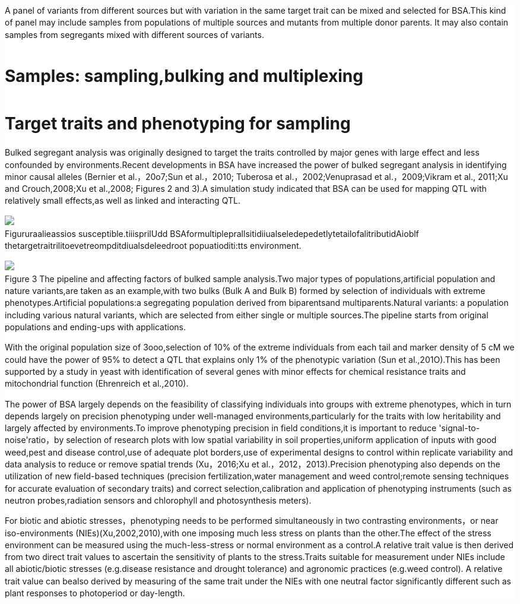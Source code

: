 A panel of variants from different sources but with variation in the same target trait can be mixed and selected for BSA.This kind of panel may include samples from populations of multiple sources and mutants from multiple donor parents. It may also contain samples from segregants mixed with different sources of variants.

# Samples: sampling,bulking and multiplexing

# Target traits and phenotyping for sampling

Bulked segregant analysis was originally designed to target the traits controlled by major genes with large effect and less confounded by environments.Recent developments in BSA have increased the power of bulked segregant analysis in identifying minor causal alleles (Bernier et al.，20o7;Sun et al.，2010; Tuberosa et al.，2002;Venuprasad et al.，2009;Vikram et al., 2011;Xu and Crouch,2008;Xu et al.,2008; Figures 2 and 3).A simulation study indicated that BSA can be used for mapping QTL with relatively small effects,as well as linked and interacting QTL.

![](images/6bd0a8d74ab82afe2e1e107ddf74d99cec3f1bcf92c6509796212e2877d0d3fb.jpg)  
Figururaalieassios susceptible.tiiisprilUdd BSAformultipleprallsitidiiualseledepedetlytetailofalitributidAioblf thetargetraitrilitoevetreompditdiualsdeleedroot popuatioditi:tts environment.

![](images/649258612d2a1f7661224115c1a2e731fc71832e2291013da7382a6142b34797.jpg)  
Figure 3 The pipeline and affecting factors of bulked sample analysis.Two major types of populations,artificial population and nature variants,are taken as an example,with two bulks (Bulk A and Bulk B) formed by selection of individuals with extreme phenotypes.Artificial populations:a segregating population derived from biparentsand multiparents.Natural variants: a population including various natural variants, which are selected from either single or multiple sources.The pipeline starts from original populations and ending-ups with applications.

With the original population size of 3ooo,selection of $10 \%$ of the extreme individuals from each tail and marker density of $5 ~ { \mathsf { c M } }$ we could have the power of $9 5 \%$ to detect a QTL that explains only $1 \%$ of the phenotypic variation (Sun et al.,201O).This has been supported by a study in yeast with identification of several genes with minor effects for chemical resistance traits and mitochondrial function (Ehrenreich et al.,2010).

The power of BSA largely depends on the feasibility of classifying individuals into groups with extreme phenotypes, which in turn depends largely on precision phenotyping under well-managed environments,particularly for the traits with low heritability and largely affected by environments.To improve phenotyping precision in field conditions,it is important to reduce 'signal-to-noise'ratio，by selection of research plots with low spatial variability in soil properties,uniform application of inputs with good weed,pest and disease control,use of adequate plot borders,use of experimental designs to control within replicate variability and data analysis to reduce or remove spatial trends (Xu，2016;Xu et al.，2012，2013).Precision phenotyping also depends on the utilization of new field-based techniques (precision fertilization,water management and weed control;remote sensing techniques for accurate evaluation of secondary traits) and correct selection,calibration and application of phenotyping instruments (such as neutron probes,radiation sensors and chlorophyll and photosynthesis meters).

For biotic and abiotic stresses，phenotyping needs to be performed simultaneously in two contrasting environments，or near iso-environments (NIEs)(Xu,2002,2010),with one imposing much less stress on plants than the other.The effect of the stress environment can be measured using the much-less-stress or normal environment as a control.A relative trait value is then derived from two direct trait values to ascertain the sensitivity of plants to the stress.Traits suitable for measurement under NIEs include all abiotic/biotic stresses (e.g.disease resistance and drought tolerance) and agronomic practices (e.g.weed control). A relative trait value can bealso derived by measuring of the same trait under the NlEs with one neutral factor significantly different such as plant responses to photoperiod or day-length.
